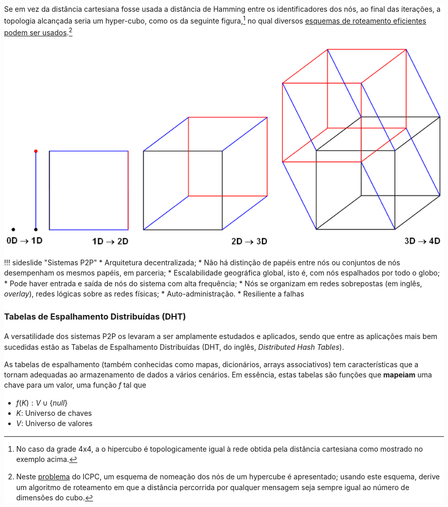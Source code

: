 Se em vez da distância cartesiana fosse usada a distância de Hamming entre os identificadores dos nós, ao final das iterações, a topologia alcançada seria um hyper-cubo, como os da seguinte figura,[^hyper] no qual diversos [esquemas de roteamento eficientes podem ser usados](https://en.wikipedia.org/wiki/Hypercube_internetwork_topology).[^icpc_hyper]

[^hyper]: No caso da grade 4x4, a o hipercubo é topologicamente igual à rede obtida pela distância cartesiana como mostrado no exemplo acima.

[^icpc_hyper]: Neste [problema](https://icpcarchive.ecs.baylor.edu/external/22/2271.pdf) do ICPC, um esquema de nomeação dos nós de um hypercube é apresentado; usando este esquema, derive um algoritmo de roteamento em que a distância percorrida por qualquer mensagem seja sempre igual ao número de dimensões do cubo.

[![By Spiritia](../images/hypercube.png)](https://commons.wikimedia.org/w/index.php?curid=5071550)


!!! sideslide "Sistemas P2P"
    * Arquitetura decentralizada;
    * Não há distinção de papéis entre nós ou conjuntos de nós desempenham os mesmos papéis, em parceria;
    * Escalabilidade geográfica global, isto é, com nós espalhados por todo o globo;
    * Pode haver entrada e saída de nós do sistema com alta frequência; 
    * Nós se organizam em redes sobrepostas (em inglês, *overlay*), redes lógicas sobre as redes físicas;
    * Auto-administração.
    * Resiliente a falhas



### Tabelas de Espalhamento Distribuídas (DHT)

A versatilidade dos sistemas P2P os levaram a ser amplamente estudados e aplicados, sendo que entre as aplicações mais bem sucedidas estão as Tabelas de Espalhamento Distribuídas (DHT, do inglês, *Distributed Hash Tables*).

As tabelas de espalhamento (também conhecidas como mapas, dicionários, arrays associativos) tem características que a tornam adequadas ao armazenamento de dados a vários cenários.
Em essência, estas tabelas são funções que **mapeiam** uma chave para um valor, uma função $f$ tal que

* $f(K): V \cup \{null\}$
* $K$: Universo de chaves
* $V$: Universo de valores


[^shrek]: Se você não pegou a referência, volte ~~uma casa~~[^tabuleiro] um capítulo.
[^tabuleiro]: Se você não pegou esta referência, não teve infância.
[^chord_dist]: Observe que as distâncias entre os nós no anel foram desenhadas de forma proporcional à diferença numérica entre os identificadores.
[^cql_sintax]: Este exemplo é meramente ilustrativo e não segue estritamente a sintaxe do CQL.
[^hype_gartner]: "The hype cycle is a branded graphical presentation developed and used by the American research, advisory and information technology firm Gartner, for representing the maturity, adoption and social application of specific technologies."
[^gartner_inflated]: * Peak of Inflated - Expectations	Early publicity produces a number of success stories—often accompanied by scores of failures. Some companies take action; most don't.
